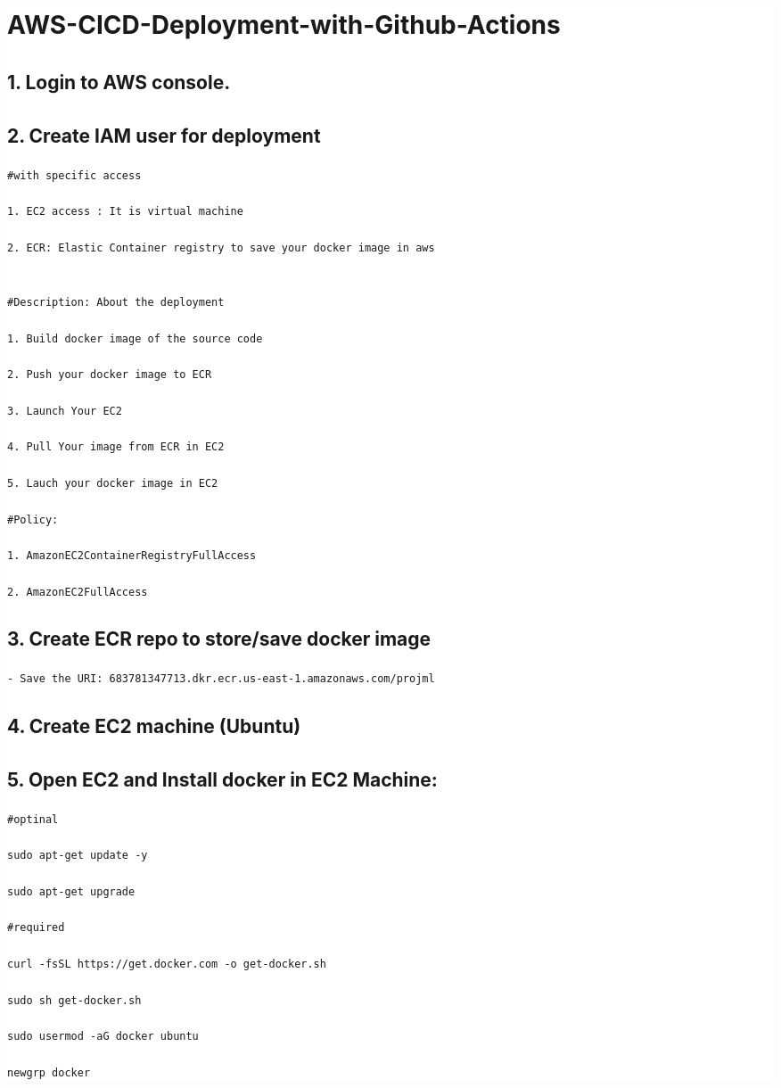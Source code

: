 

# AWS-CICD-Deployment-with-Github-Actions

## 1. Login to AWS console.

## 2. Create IAM user for deployment

	#with specific access

	1. EC2 access : It is virtual machine

	2. ECR: Elastic Container registry to save your docker image in aws


	#Description: About the deployment

	1. Build docker image of the source code

	2. Push your docker image to ECR

	3. Launch Your EC2 

	4. Pull Your image from ECR in EC2

	5. Lauch your docker image in EC2

	#Policy:

	1. AmazonEC2ContainerRegistryFullAccess

	2. AmazonEC2FullAccess

	
## 3. Create ECR repo to store/save docker image
    - Save the URI: 683781347713.dkr.ecr.us-east-1.amazonaws.com/projml

	
## 4. Create EC2 machine (Ubuntu) 

## 5. Open EC2 and Install docker in EC2 Machine:
	
	
	#optinal

	sudo apt-get update -y

	sudo apt-get upgrade
	
	#required

	curl -fsSL https://get.docker.com -o get-docker.sh

	sudo sh get-docker.sh

	sudo usermod -aG docker ubuntu

	newgrp docker
	